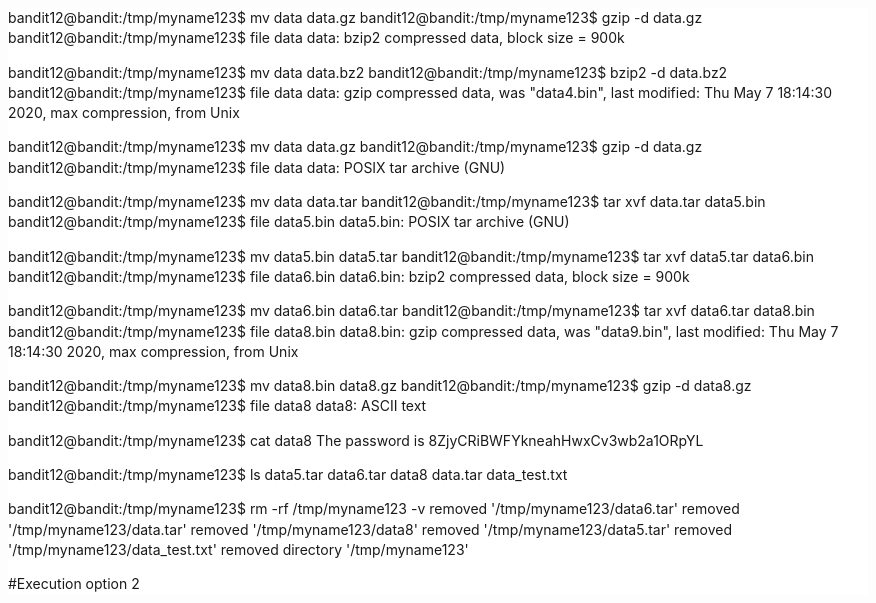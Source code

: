 bandit12@bandit:/tmp/myname123$ mv data data.gz
bandit12@bandit:/tmp/myname123$ gzip -d data.gz
bandit12@bandit:/tmp/myname123$ file data
data: bzip2 compressed data, block size = 900k

bandit12@bandit:/tmp/myname123$ mv data data.bz2
bandit12@bandit:/tmp/myname123$ bzip2 -d data.bz2
bandit12@bandit:/tmp/myname123$ file data
data: gzip compressed data, was "data4.bin", last modified: Thu May  7 18:14:30 2020, max compression, from Unix

bandit12@bandit:/tmp/myname123$ mv data data.gz
bandit12@bandit:/tmp/myname123$ gzip -d data.gz
bandit12@bandit:/tmp/myname123$ file data
data: POSIX tar archive (GNU)

bandit12@bandit:/tmp/myname123$ mv data data.tar
bandit12@bandit:/tmp/myname123$ tar xvf data.tar
data5.bin
bandit12@bandit:/tmp/myname123$ file data5.bin
data5.bin: POSIX tar archive (GNU)

bandit12@bandit:/tmp/myname123$ mv data5.bin data5.tar
bandit12@bandit:/tmp/myname123$ tar xvf data5.tar
data6.bin
bandit12@bandit:/tmp/myname123$ file data6.bin
data6.bin: bzip2 compressed data, block size = 900k

bandit12@bandit:/tmp/myname123$ mv data6.bin data6.tar
bandit12@bandit:/tmp/myname123$ tar xvf data6.tar
data8.bin
bandit12@bandit:/tmp/myname123$ file data8.bin
data8.bin: gzip compressed data, was "data9.bin", last modified: Thu May  7 18:14:30 2020, max compression, from Unix

bandit12@bandit:/tmp/myname123$ mv data8.bin data8.gz
bandit12@bandit:/tmp/myname123$ gzip -d data8.gz
bandit12@bandit:/tmp/myname123$ file data8
data8: ASCII text

bandit12@bandit:/tmp/myname123$ cat data8
The password is 8ZjyCRiBWFYkneahHwxCv3wb2a1ORpYL

bandit12@bandit:/tmp/myname123$ ls
data5.tar  data6.tar  data8  data.tar  data_test.txt

bandit12@bandit:/tmp/myname123$ rm -rf /tmp/myname123 -v
removed '/tmp/myname123/data6.tar'
removed '/tmp/myname123/data.tar'
removed '/tmp/myname123/data8'
removed '/tmp/myname123/data5.tar'
removed '/tmp/myname123/data_test.txt'
removed directory '/tmp/myname123'


#Execution option 2

